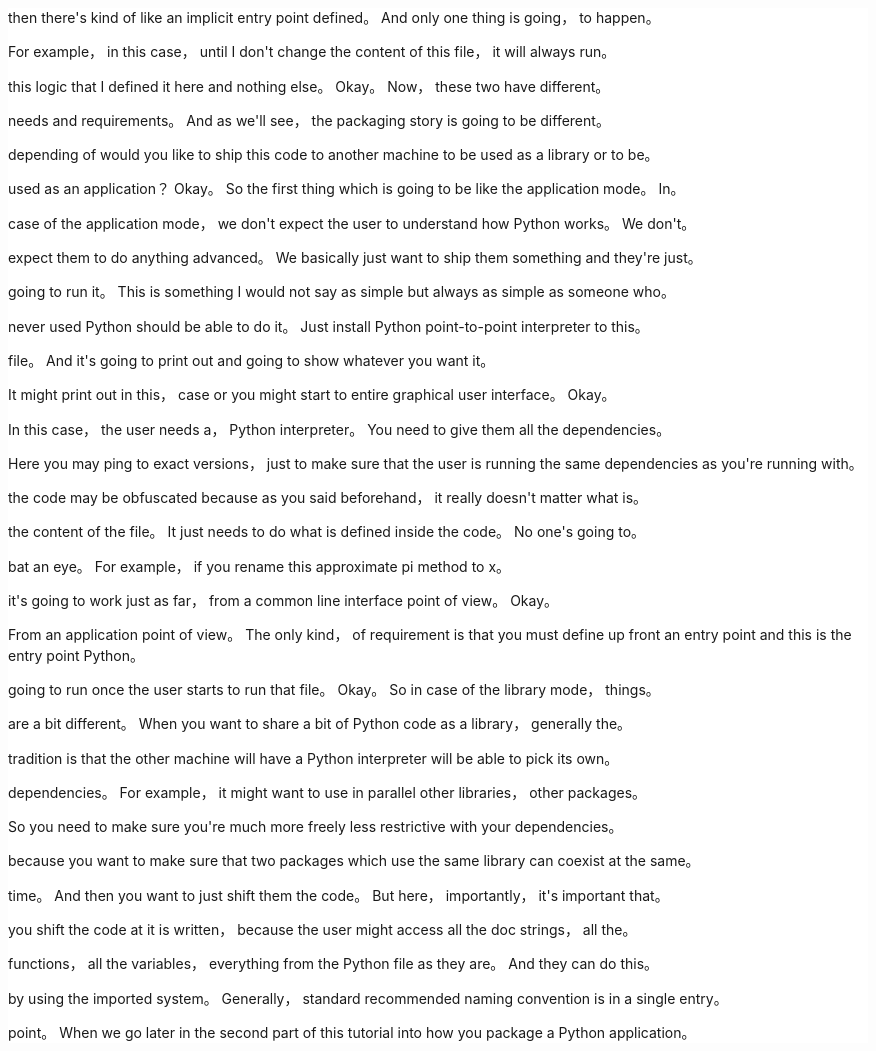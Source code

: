  then there's kind of like an implicit entry point defined。 And only one thing is going， to happen。

 For example， in this case， until I don't change the content of this file， it will always run。

 this logic that I defined it here and nothing else。 Okay。 Now， these two have different。

 needs and requirements。 And as we'll see， the packaging story is going to be different。

 depending of would you like to ship this code to another machine to be used as a library or to be。

 used as an application？ Okay。 So the first thing which is going to be like the application mode。 In。

 case of the application mode， we don't expect the user to understand how Python works。 We don't。

 expect them to do anything advanced。 We basically just want to ship them something and they're just。

 going to run it。 This is something I would not say as simple but always as simple as someone who。

 never used Python should be able to do it。 Just install Python point-to-point interpreter to this。

 file。 And it's going to print out and going to show whatever you want it。

 It might print out in this， case or you might start to entire graphical user interface。 Okay。

 In this case， the user needs a， Python interpreter。 You need to give them all the dependencies。

 Here you may ping to exact versions， just to make sure that the user is running the same dependencies as you're running with。

 the code may be obfuscated because as you said beforehand， it really doesn't matter what is。

 the content of the file。 It just needs to do what is defined inside the code。 No one's going to。

 bat an eye。 For example， if you rename this approximate pi method to x。

 it's going to work just as far， from a common line interface point of view。 Okay。

 From an application point of view。 The only kind， of requirement is that you must define up front an entry point and this is the entry point Python。

 going to run once the user starts to run that file。 Okay。 So in case of the library mode， things。

 are a bit different。 When you want to share a bit of Python code as a library， generally the。

 tradition is that the other machine will have a Python interpreter will be able to pick its own。

 dependencies。 For example， it might want to use in parallel other libraries， other packages。

 So you need to make sure you're much more freely less restrictive with your dependencies。

 because you want to make sure that two packages which use the same library can coexist at the same。

 time。 And then you want to just shift them the code。 But here， importantly， it's important that。

 you shift the code at it is written， because the user might access all the doc strings， all the。

 functions， all the variables， everything from the Python file as they are。 And they can do this。

 by using the imported system。 Generally， standard recommended naming convention is in a single entry。

 point。 When we go later in the second part of this tutorial into how you package a Python application。

